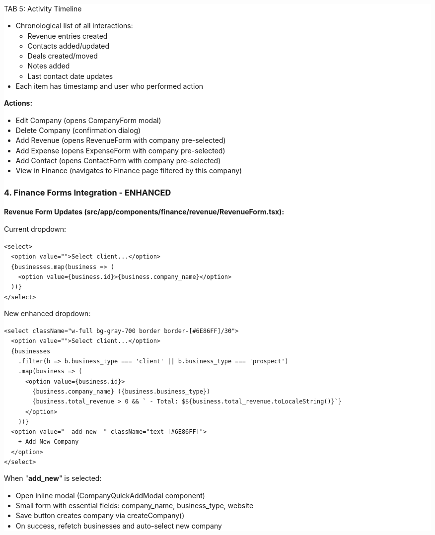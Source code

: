 TAB 5: Activity Timeline
- Chronological list of all interactions:
  - Revenue entries created
  - Contacts added/updated
  - Deals created/moved
  - Notes added
  - Last contact date updates
- Each item has timestamp and user who performed action

**Actions:**
- Edit Company (opens CompanyForm modal)
- Delete Company (confirmation dialog)
- Add Revenue (opens RevenueForm with company pre-selected)
- Add Expense (opens ExpenseForm with company pre-selected)
- Add Contact (opens ContactForm with company pre-selected)
- View in Finance (navigates to Finance page filtered by this company)

### 4. Finance Forms Integration - ENHANCED

**Revenue Form Updates (src/app/components/finance/revenue/RevenueForm.tsx):**

Current dropdown:
```tsx
<select>
  <option value="">Select client...</option>
  {businesses.map(business => (
    <option value={business.id}>{business.company_name}</option>
  ))}
</select>
```

New enhanced dropdown:
```tsx
<select className="w-full bg-gray-700 border border-[#6E86FF]/30">
  <option value="">Select client...</option>
  {businesses
    .filter(b => b.business_type === 'client' || b.business_type === 'prospect')
    .map(business => (
      <option value={business.id}>
        {business.company_name} ({business.business_type})
        {business.total_revenue > 0 && ` - Total: $${business.total_revenue.toLocaleString()}`}
      </option>
    ))}
  <option value="__add_new__" className="text-[#6E86FF]">
    + Add New Company
  </option>
</select>
```

When "__add_new__" is selected:
- Open inline modal (CompanyQuickAddModal component)
- Small form with essential fields: company_name, business_type, website
- Save button creates company via createCompany()
- On success, refetch businesses and auto-select new company
